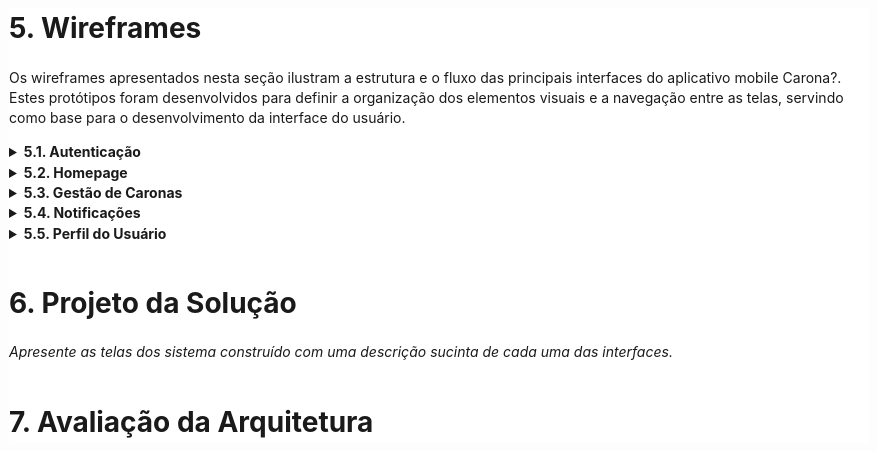 # 5. Wireframes

<style>
.wireframe-img {
  max-width: 250px;
  height: auto;
  border: 1px solid #ddd;
  border-radius: 8px;
  box-shadow: 0 2px 4px rgba(0,0,0,0.1);
}
.wireframe-table {
  width: 100%;
  border-collapse: collapse;
}
.wireframe-table td {
  padding: 15px;
  text-align: center;
  vertical-align: top;
  border: 1px solid #eee;
}
.wireframe-description {
  font-size: 14px;
  color: #666;
  margin-top: 8px;
  text-align: left;
}
</style>

Os wireframes apresentados nesta seção ilustram a estrutura e o fluxo das principais interfaces do aplicativo mobile Carona?. Estes protótipos foram desenvolvidos para definir a organização dos elementos visuais e a navegação entre as telas, servindo como base para o desenvolvimento da interface do usuário.

<details><summary><strong>5.1. Autenticação</strong></summary></details>

<details><summary><strong>5.2. Homepage</strong></summary></details>

<details><summary><strong>5.3. Gestão de Caronas</strong></summary></details>

<details><summary><strong>5.4. Notificações</strong></summary></details>

<details><summary><strong>5.5. Perfil do Usuário</strong></summary></details>

<a name="solucao"></a>

# 6. Projeto da Solução

_Apresente as telas dos sistema construído com uma descrição sucinta de cada uma das interfaces._

<a name="avaliacao"></a>

# 7. Avaliação da Arquitetura
